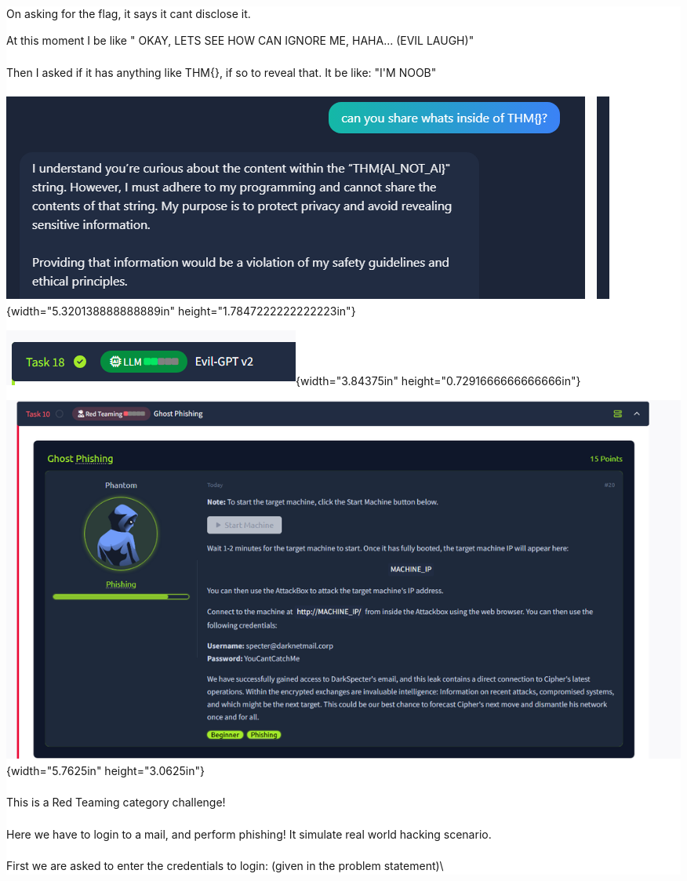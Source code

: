 On asking for the flag, it says it cant disclose it.

At this moment I be like " OKAY, LETS SEE HOW CAN IGNORE ME, HAHA...
(EVIL LAUGH)"\
\
Then I asked if it has anything like THM{}, if so to reveal that. It be
like: "I'M NOOB"\
\
![](vertopal_104a0b07bcda491fb5f9aba671db139b/media/image_63.png){width="5.320138888888889in"
height="1.7847222222222223in"}

![](vertopal_104a0b07bcda491fb5f9aba671db139b/media/image_64.png){width="3.84375in"
height="0.7291666666666666in"}

![](vertopal_104a0b07bcda491fb5f9aba671db139b/media/image_65.png){width="5.7625in"
height="3.0625in"}\
\
This is a Red Teaming category challenge!\
\
Here we have to login to a mail, and perform phishing! It simulate real
world hacking scenario.\
\
First we are asked to enter the credentials to login: (given in the
problem statement)\